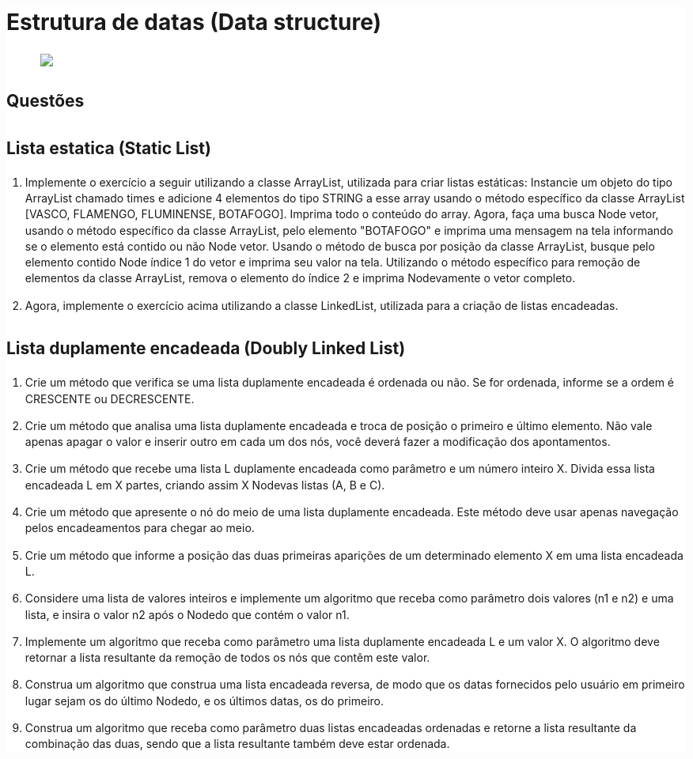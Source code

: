 # Estrutura de datas (Data structure)

<img style="width: 90%; display: block; margin: auto" src="https://t4.ftcdn.net/jpg/05/68/79/53/360_F_568795300_3Aai5z9NyMsrerH1I5uQz5wc9QlzUniT.webp" />

<h2>Questões</h1>

## Lista estatica (Static List)

1. Implemente o exercício a seguir utilizando a classe ArrayList, utilizada para criar listas estáticas:
Instancie um objeto do tipo ArrayList chamado times e adicione 4 elementos do tipo STRING a esse array usando o método específico da classe ArrayList [VASCO, FLAMENGO, FLUMINENSE, BOTAFOGO].
Imprima todo o conteúdo do array.
Agora, faça uma busca Node vetor, usando o método específico da classe ArrayList, pelo elemento "BOTAFOGO" e imprima uma mensagem na tela informando se o elemento está contido ou não Node vetor.
Usando o método de busca por posição da classe ArrayList, busque pelo elemento contido Node índice 1 do vetor e imprima seu valor na tela.
Utilizando o método específico para remoção de elementos da classe ArrayList, remova o elemento do índice 2 e imprima Nodevamente o vetor completo.

2. Agora, implemente o exercício acima utilizando a classe LinkedList, utilizada para a criação de listas encadeadas.


## Lista duplamente encadeada (Doubly Linked List)

1. Crie um método que verifica se uma lista duplamente encadeada é ordenada ou não. Se for ordenada, informe se a ordem é CRESCENTE ou DECRESCENTE.

2. Crie um método que analisa uma lista duplamente encadeada e troca de posição o primeiro e último elemento. Não vale apenas apagar o valor e inserir outro em cada um dos nós, você deverá fazer a modificação dos apontamentos.

3. Crie um método que recebe uma lista L duplamente encadeada como parâmetro e um número inteiro X. Divida essa lista encadeada L em X partes, criando assim X Nodevas listas (A, B e C).

4. Crie um método que apresente o nó do meio de uma lista duplamente encadeada. Este método deve usar apenas navegação pelos encadeamentos para chegar ao meio. 

5. Crie um método que informe a posição das duas primeiras aparições de um determinado elemento X em uma lista encadeada L.

6. Considere uma lista de valores inteiros e implemente um algoritmo que receba como parâmetro dois valores (n1 e n2) e uma lista, e insira o valor n2 após o Nodedo que contém o valor n1.

7. Implemente um algoritmo que receba como parâmetro uma lista duplamente encadeada L e um valor X. O algoritmo deve retornar a lista resultante da remoção de todos os nós que contêm este valor.

8. Construa um algoritmo que construa uma lista encadeada reversa, de modo que os datas fornecidos pelo usuário em primeiro lugar sejam os do último Nodedo, e os últimos datas, os do primeiro.

9. Construa um algoritmo que receba como parâmetro duas listas encadeadas ordenadas e retorne a lista resultante da combinação das duas, sendo que a lista resultante também deve estar ordenada.
